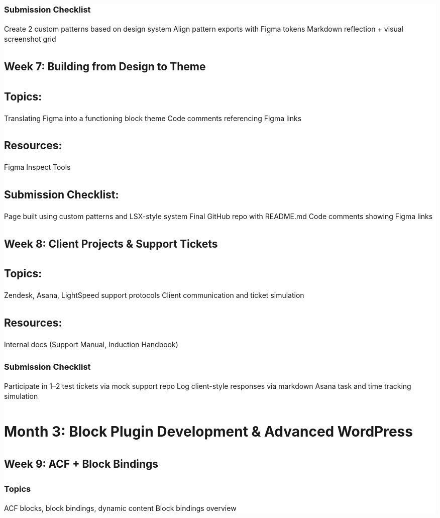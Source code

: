 ### Submission Checklist

Create 2 custom patterns based on design system
Align pattern exports with Figma tokens
Markdown reflection + visual screenshot grid

## Week 7: Building from Design to Theme

## **Topics:**

Translating Figma into a functioning block theme
Code comments referencing Figma links

## **Resources:**

Figma Inspect Tools

## **Submission Checklist:**

Page built using custom patterns and LSX-style system
Final GitHub repo with README.md
Code comments showing Figma links

## Week 8: Client Projects & Support Tickets

## **Topics:**

Zendesk, Asana, LightSpeed support protocols
Client communication and ticket simulation

## **Resources:**

Internal docs (Support Manual, Induction Handbook)

### Submission Checklist

Participate in 1–2 test tickets via mock support repo
Log client-style responses via markdown
Asana task and time tracking simulation


# Month 3: Block Plugin Development & Advanced WordPress

## Week 9: ACF + Block Bindings

### Topics

ACF blocks, block bindings, dynamic content
Block bindings overview

